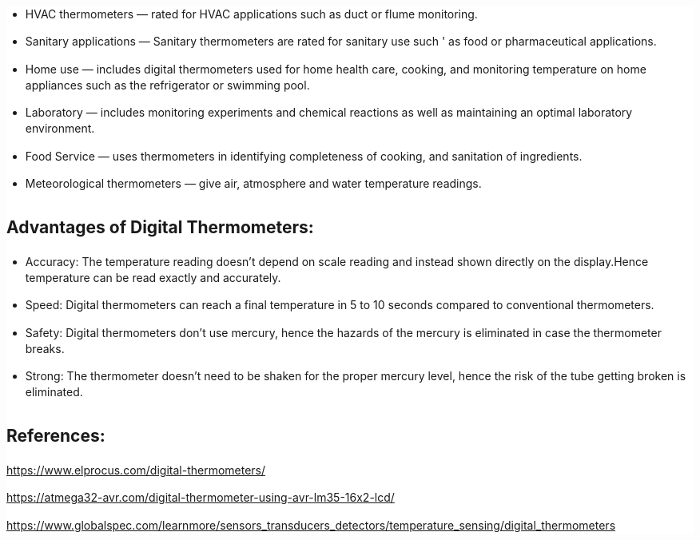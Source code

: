 * HVAC thermometers — rated for HVAC applications such as duct or flume 
  monitoring.

* Sanitary applications — Sanitary thermometers are rated for sanitary use such '
  as food or pharmaceutical applications.

* Home use — includes digital thermometers used for home health care, cooking, 
  and monitoring temperature on home 
  appliances such as the refrigerator or swimming pool.

* Laboratory — includes monitoring experiments and chemical reactions as well as 
  maintaining an optimal laboratory 
  environment.

* Food Service — uses thermometers in identifying completeness of cooking, and 
  sanitation of ingredients.

* Meteorological thermometers — give air, atmosphere and water temperature 
  readings.


## Advantages of Digital Thermometers:
* Accuracy: The temperature reading doesn’t depend on scale reading and instead 
  shown directly on the display.Hence     
  temperature can be read exactly and accurately.

* Speed: Digital thermometers can reach a final temperature in 5 to 10 seconds 
  compared to conventional thermometers.

* Safety: Digital thermometers don’t use mercury, hence the hazards of the 
  mercury is eliminated in case the thermometer 
  breaks.

* Strong: The thermometer doesn’t need to be shaken for the proper mercury level, hence the risk of the tube getting 
  broken is eliminated.

## References:
  https://www.elprocus.com/digital-thermometers/
  
  https://atmega32-avr.com/digital-thermometer-using-avr-lm35-16x2-lcd/

  https://www.globalspec.com/learnmore/sensors_transducers_detectors/temperature_sensing/digital_thermometers
